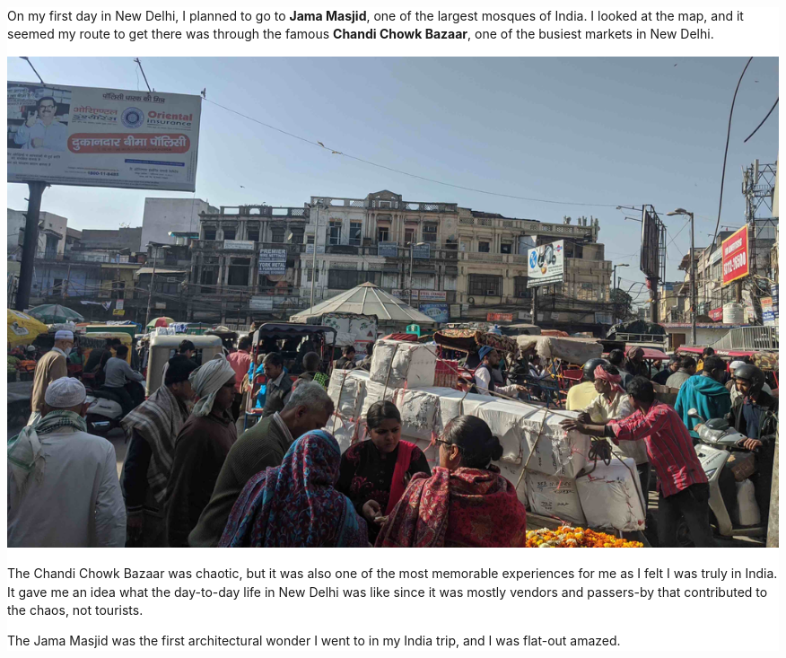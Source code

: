 On my first day in New Delhi, I planned to go to **Jama Masjid**, one of the largest mosques of India. I looked at the map, and it seemed my route to get there was through the famous **Chandi Chowk Bazaar**, one of the busiest markets in New Delhi. 

![](/images/newdelhi/06.jpg)

The Chandi Chowk Bazaar was chaotic, but it was also one of the most memorable experiences for me as I felt I was truly in India. It gave me an idea what the day-to-day life in New Delhi was like since it was mostly vendors and passers-by that contributed to the chaos, not tourists. 

The Jama Masjid was the first architectural wonder I went to in my India trip, and I was flat-out amazed.
